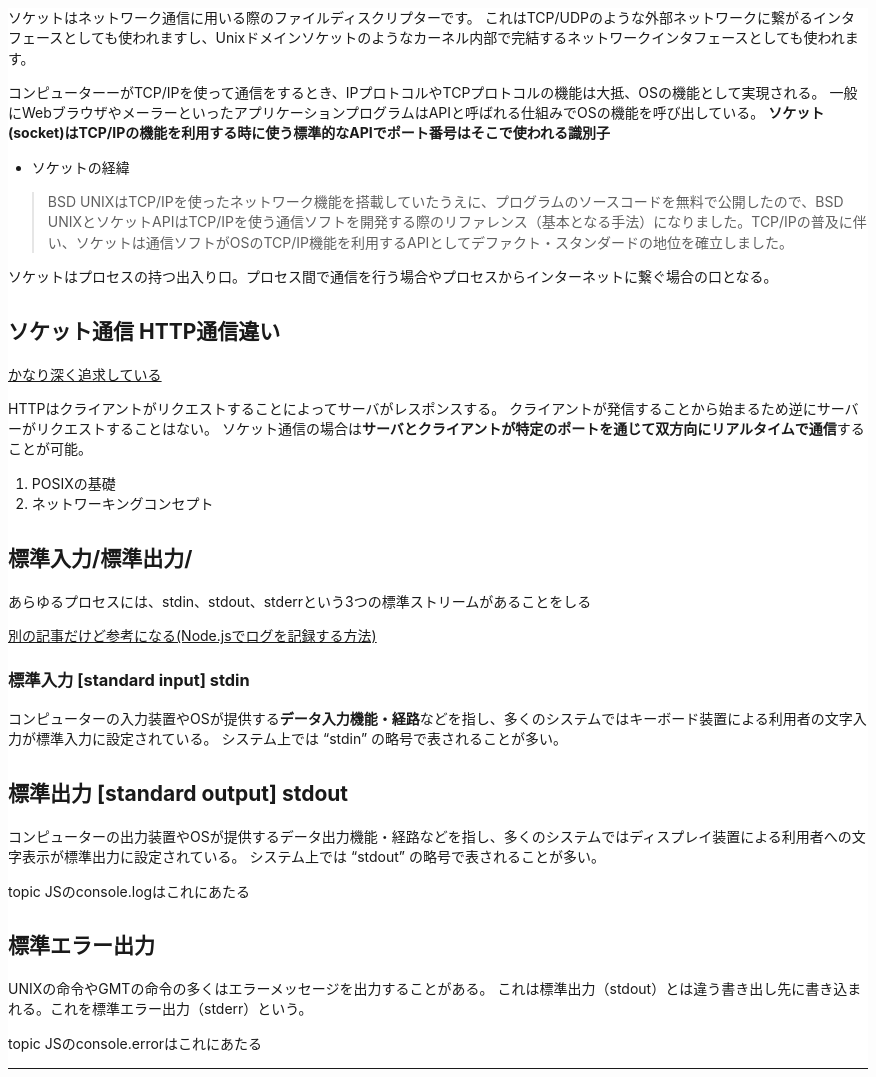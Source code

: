 ソケットはネットワーク通信に用いる際のファイルディスクリプターです。
これはTCP/UDPのような外部ネットワークに繋がるインタフェースとしても使われますし、Unixドメインソケットのようなカーネル内部で完結するネットワークインタフェースとしても使われます。



コンピューターーがTCP/IPを使って通信をするとき、IPプロトコルやTCPプロトコルの機能は大抵、OSの機能として実現される。
一般にWebブラウザやメーラーといったアプリケーションプログラムはAPIと呼ばれる仕組みでOSの機能を呼び出している。
**ソケット(socket)はTCP/IPの機能を利用する時に使う標準的なAPIでポート番号はそこで使われる識別子**

- ソケットの経緯
>BSD UNIXはTCP/IPを使ったネットワーク機能を搭載していたうえに、プログラムのソースコードを無料で公開したので、BSD UNIXとソケットAPIはTCP/IPを使う通信ソフトを開発する際のリファレンス（基本となる手法）になりました。TCP/IPの普及に伴い、ソケットは通信ソフトがOSのTCP/IP機能を利用するAPIとしてデファクト・スタンダードの地位を確立しました。


ソケットはプロセスの持つ出入り口。プロセス間で通信を行う場合やプロセスからインターネットに繋ぐ場合の口となる。

## ソケット通信 HTTP通信違い

[かなり深く追求している](https://qiita.com/Kept1994/items/b28581f9cf2bd8383ef4)

HTTPはクライアントがリクエストすることによってサーバがレスポンスする。
クライアントが発信することから始まるため逆にサーバーがリクエストすることはない。
ソケット通信の場合は**サーバとクライアントが特定のポートを通じて双方向にリアルタイムで通信**することが可能。

1. POSIXの基礎
2. ネットワーキングコンセプト

## 標準入力/標準出力/

あらゆるプロセスには、stdin、stdout、stderrという3つの標準ストリームがあることをしる

[別の記事だけど参考になる(Node.jsでログを記録する方法)](https://www.twilio.com/blog/a-guide-to-node-js-logging-jp)

### 標準入力 [standard input] stdin

コンピューターの入力装置やOSが提供する**データ入力機能・経路**などを指し、多くのシステムではキーボード装置による利用者の文字入力が標準入力に設定されている。 システム上では “stdin” の略号で表されることが多い。

## 標準出力 [standard output] stdout

コンピューターの出力装置やOSが提供するデータ出力機能・経路などを指し、多くのシステムではディスプレイ装置による利用者への文字表示が標準出力に設定されている。 システム上では “stdout” の略号で表されることが多い。

topic
JSのconsole.logはこれにあたる

## 標準エラー出力

UNIXの命令やGMTの命令の多くはエラーメッセージを出力することがある。
これは標準出力（stdout）とは違う書き出し先に書き込まれる。これを標準エラー出力（stderr）という。

topic
JSのconsole.errorはこれにあたる

---
